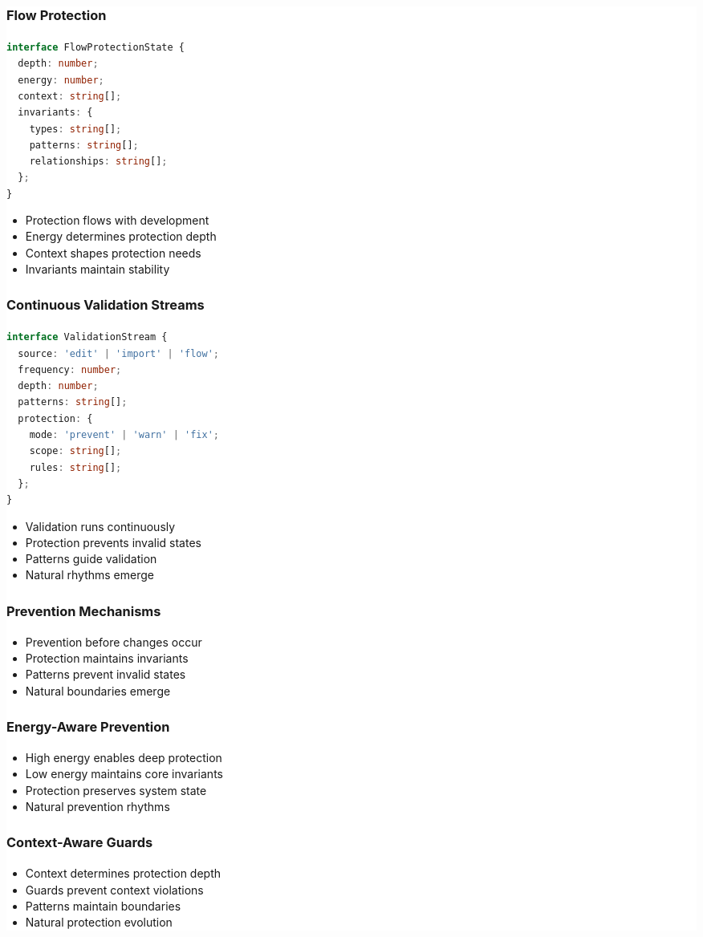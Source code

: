 ### Flow Protection
```typescript
interface FlowProtectionState {
  depth: number;
  energy: number;
  context: string[];
  invariants: {
    types: string[];
    patterns: string[];
    relationships: string[];
  };
}
```
- Protection flows with development
- Energy determines protection depth
- Context shapes protection needs
- Invariants maintain stability

### Continuous Validation Streams
```typescript
interface ValidationStream {
  source: 'edit' | 'import' | 'flow';
  frequency: number;
  depth: number;
  patterns: string[];
  protection: {
    mode: 'prevent' | 'warn' | 'fix';
    scope: string[];
    rules: string[];
  };
}
```
- Validation runs continuously
- Protection prevents invalid states
- Patterns guide validation
- Natural rhythms emerge

### Prevention Mechanisms
- Prevention before changes occur
- Protection maintains invariants
- Patterns prevent invalid states
- Natural boundaries emerge

### Energy-Aware Prevention
- High energy enables deep protection
- Low energy maintains core invariants
- Protection preserves system state
- Natural prevention rhythms

### Context-Aware Guards
- Context determines protection depth
- Guards prevent context violations
- Patterns maintain boundaries
- Natural protection evolution

